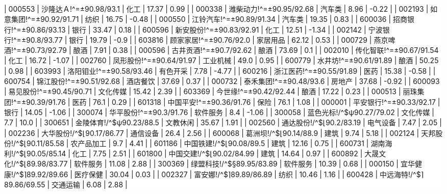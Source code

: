 | 000553 |  沙隆达Ａ!^=±90.98/93.1  |    化工    |   17.37   |  0.99  |
| 000338 | 潍柴动力!^=±90.95/92.68  |   汽车类   |    8.96   | -0.22  |
| 002193 | 如意集团!^=±90.92/91.71  |    纺织    |   16.75   | -0.48  |
| 000550 | 江铃汽车!^=±90.89/91.34  |   汽车类   |   19.35   |  0.83  |
| 600036 | 招商银行!^=±90.86/93.13  |    银行    |   33.47   |  0.18  |
| 600596 | 新安股份!^=±90.83/92.91  |    化工    |   12.51   | -1.34  |
| 002142 |  宁波银行!^=±90.8/93.77  |    银行    |   19.79   |  -0.9  |
| 603816 |  顾家家居!^=±90.76/92.0  |  家居用品  |   62.12   |  0.53  |
| 000729 | 燕京啤酒!^=±90.73/92.79  |    酿酒    |    7.91   |  0.38  |
| 000596 |  古井贡酒!^=±90.7/92.62  |    酿酒    |   73.69   |  0.1   |
| 002010 | 传化智联!^=±90.67/91.54  |    化工    |   16.72   | -1.07  |
| 002760 | 凤形股份!^=±90.64/91.97  |  工业机械  |    49.0   |  0.95  |
| 600779 |  水井坊!^=±90.61/91.89   |    酿酒    |   50.25   |  0.98  |
| 603993 | 洛阳钼业!^=±90.58/93.46  |  有色开采  |    7.78   | -4.77  |
| 600216 | 浙江医药!^=±90.55/91.89  |    医药    |   15.38   | -0.58  |
| 600754 | 锦江股份!^=±90.51/92.68  |  酒店餐饮  |   37.69   |  0.37  |
| 000732 |  泰禾集团!^=±90.48/93.6  |   房地产   |   37.68   | -0.92  |
| 600093 | 易见股份!^=±90.45/90.71  |  文化传媒  |   15.42   |  2.39  |
| 603369 |  今世缘!^=±90.42/92.44   |    酿酒    |   17.22   |  0.23  |
| 000513 | 丽珠集团!^=±90.39/91.76  |    医药    |    76.1   |  0.29  |
| 601318 | 中国平安!^=±90.36/91.76  |    保险    |    76.1   |  1.08  |
| 000001 | 平安银行!^=±90.33/92.17  |    银行    |   14.05   | -1.06  |
| 300074 |  华平股份!^=±90.3/91.76  |  软件服务  |    8.4    | -1.06  |
| 300058 | 蓝色光标!/^$ψ90.27/79.02 |  文化传媒  |    7.7    |  10.0  |
| 300651 | 金陵体育!/^$ψ90.23/88.5  |  文教休闲  |   35.67   |  1.91  |
| 002560 | 通达股份!/^$⌊90.2/83.19  |  电气设备  |    7.47   |  2.05  |
| 002236 | 大华股份!/^$⌊90.17/86.77 |  通信设备  |    26.4   |  2.56  |
| 600068 |  葛洲坝!/^$⌊90.14/88.9   |    建筑    |    9.74   |  5.18  |
| 002124 | 天邦股份!/^$⌊90.11/85.58 | 农产品加工 |    9.7    |  4.41  |
| 601186 | 中国铁建!/^$⌊90.08/89.5  |    建筑    |   12.16   |  0.75  |
| 600731 | 湖南海利!/^$⌊90.05/85.14 |    化工    |    7.75   |  2.51  |
| 601800 | 中国交建!/^$⌊90.02/84.99 |    建筑    |   14.64   |  0.97  |
| 600892 | 大晟文化!/^$⌊89.98/83.77 |  软件服务  |   11.08   |  2.88  |
| 300369 | 绿盟科技!/^$§89.95/83.89 |  软件服务  |   10.39   |  0.68  |
| 000150 | 宜华健康!/^$⌉89.92/89.66 |  医疗保健  |   30.04   |  0.03  |
| 002327 |  富安娜!/^$⌉89.89/86.89  |    纺织    |   10.46   |  1.16  |
| 600428 | 中远海特!/^$⌉89.86/69.55 |  交通运输  |    6.08   |  2.88  |